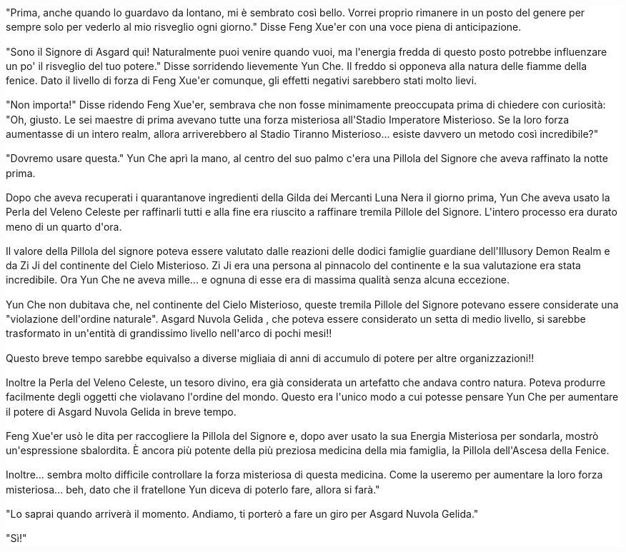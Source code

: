 
"Prima, anche quando lo guardavo da lontano, mi è sembrato così bello. Vorrei proprio rimanere in un posto del genere per sempre solo per vederlo al mio risveglio ogni giorno." Disse Feng Xue'er con una voce piena di anticipazione.


"Sono il Signore di Asgard qui! Naturalmente puoi venire quando vuoi, ma l'energia fredda di questo posto potrebbe influenzare un po' il risveglio del tuo potere." Disse sorridendo lievemente Yun Che. Il freddo si opponeva alla natura delle fiamme della fenice. Dato il livello di forza di Feng Xue'er comunque, gli effetti negativi sarebbero stati molto lievi.


"Non importa!" Disse ridendo Feng Xue'er, sembrava che non fosse minimamente preoccupata prima di chiedere con curiosità: "Oh, giusto. Le sei maestre di prima avevano tutte una forza misteriosa all'Stadio Imperatore Misterioso. Se la loro forza aumentasse di un intero realm, allora arriverebbero al Stadio Tiranno Misterioso... esiste davvero un metodo così incredibile?"


"Dovremo usare questa." Yun Che aprì la mano, al centro del suo palmo c'era una Pillola del Signore che aveva raffinato la notte prima.


Dopo che aveva recuperati i quarantanove ingredienti della Gilda dei Mercanti Luna Nera il giorno prima, Yun Che aveva usato la Perla del Veleno Celeste per raffinarli tutti e alla fine era riuscito a raffinare tremila Pillole del Signore. L'intero processo era durato meno di un quarto d'ora.


Il valore della Pillola del signore poteva essere valutato dalle reazioni delle dodici famiglie guardiane dell'Illusory Demon Realm e da Zi Ji del continente del Cielo Misterioso. Zi Ji era una persona al pinnacolo del continente e la sua valutazione era stata incredibile. Ora Yun Che ne aveva mille... e ognuna di esse era di massima qualità senza alcuna eccezione.


Yun Che non dubitava che, nel continente del Cielo Misterioso, queste tremila Pillole del Signore potevano essere considerate una "violazione dell'ordine naturale". Asgard Nuvola Gelida , che poteva essere considerato un setta di medio livello, si sarebbe trasformato in un'entità di grandissimo livello nell'arco di pochi mesi!!


Questo breve tempo sarebbe equivalso a diverse migliaia di anni di accumulo di potere per altre organizzazioni!!


Inoltre la Perla del Veleno Celeste, un tesoro divino, era già considerata un artefatto che andava contro natura. Poteva produrre facilmente degli oggetti che violavano l'ordine del mondo. Questo era l'unico modo a cui potesse pensare Yun Che per aumentare il potere di Asgard Nuvola Gelida in breve tempo.


Feng Xue'er usò le dita per raccogliere la Pillola del Signore e, dopo aver usato la sua Energia Misteriosa per sondarla, mostrò un'espressione sbalordita. È ancora più potente della più preziosa medicina della mia famiglia, la Pillola dell'Ascesa della Fenice.


Inoltre... sembra molto difficile controllare la forza misteriosa di questa medicina. Come la useremo per aumentare la loro forza misteriosa... beh, dato che il fratellone Yun diceva di poterlo fare, allora si farà."


"Lo saprai quando arriverà il momento. Andiamo, ti porterò a fare un giro per Asgard Nuvola Gelida."


"Sì!"
                                


                                



